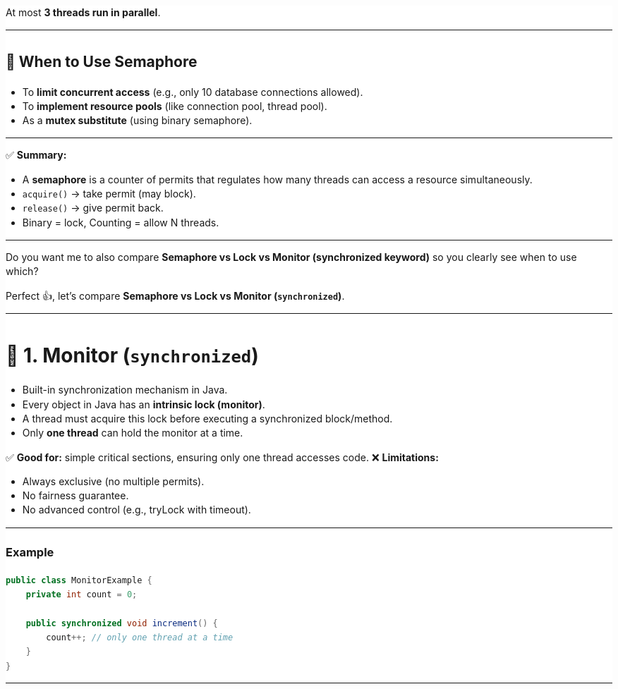 At most **3 threads run in parallel**.

---

## 🔹 When to Use Semaphore

* To **limit concurrent access** (e.g., only 10 database connections allowed).
* To **implement resource pools** (like connection pool, thread pool).
* As a **mutex substitute** (using binary semaphore).

---

✅ **Summary:**

* A **semaphore** is a counter of permits that regulates how many threads can access a resource simultaneously.
* `acquire()` → take permit (may block).
* `release()` → give permit back.
* Binary = lock, Counting = allow N threads.

---

Do you want me to also compare **Semaphore vs Lock vs Monitor (synchronized keyword)** so you clearly see when to use which?


Perfect 👍, let’s compare **Semaphore vs Lock vs Monitor (`synchronized`)**.

---

# 🔹 1. Monitor (`synchronized`)

* Built-in synchronization mechanism in Java.
* Every object in Java has an **intrinsic lock (monitor)**.
* A thread must acquire this lock before executing a synchronized block/method.
* Only **one thread** can hold the monitor at a time.

✅ **Good for:** simple critical sections, ensuring only one thread accesses code.
❌ **Limitations:**

* Always exclusive (no multiple permits).
* No fairness guarantee.
* No advanced control (e.g., tryLock with timeout).

---

### Example

```java
public class MonitorExample {
    private int count = 0;

    public synchronized void increment() {
        count++; // only one thread at a time
    }
}
```

---